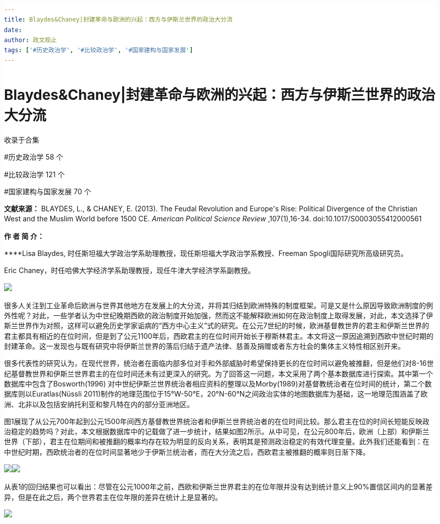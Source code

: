 ```yaml
---
title: Blaydes&Chaney|封建革命与欧洲的兴起：西方与伊斯兰世界的政治大分流
date: 
author: 政文观止
tags: ['#历史政治学', '#比较政治学', '#国家建构与国家发展']
---
```

# Blaydes&Chaney|封建革命与欧洲的兴起：西方与伊斯兰世界的政治大分流


收录于合集

#历史政治学 58 个

#比较政治学 121 个

#国家建构与国家发展 70 个

**文献来源：** BLAYDES, L., & CHANEY, E. (2013). The Feudal Revolution and Europe's
Rise: Political Divergence of the Christian West and the Muslim World before
1500 CE. _American Political Science Review_ ,107(1),16-34.
doi:10.1017/S0003055412000561

  

 **作 者 简 介：**

 ****Lisa Blaydes, 时任斯坦福大学政治学系助理教授，现任斯坦福大学政治学系教授、Freeman Spogli国际研究所高级研究员。

Eric Chaney，时任哈佛大学经济学系助理教授，现任牛津大学经济学系副教授。

![](/images/176/2.jpeg)

很多人关注到工业革命后欧洲与世界其他地方在发展上的大分流，并将其归结到欧洲特殊的制度框架。可是又是什么原因导致欧洲制度的例外性呢？对此，一些学者认为中世纪晚期西欧的政治制度开始加强，然而这不能解释欧洲如何在政治制度上取得发展，对此，本文选择了伊斯兰世界作为对照，这样可以避免历史学家诟病的“西方中心主义”式的研究。在公元7世纪的时候，欧洲基督教世界的君主和伊斯兰世界的君主都具有相近的在位时间，但是到了公元1100年后，西欧君主的在位时间开始长于穆斯林君主。本文将这一原因追溯到西欧中世纪时期的封建革命。这一发现也与既有研究中将伊斯兰世界的落后归结于遗产法律、慈善及捐赠或者东方社会的集体主义特性相区别开来。

  

很多代表性的研究认为，在现代世界，统治者在面临内部多位对手和外部威胁时希望保持更长的在位时间以避免被推翻，但是他们对8-16世纪基督教世界和伊斯兰世界君主的在位时间还未有过更深入的研究。为了回答这一问题，本文采用了两个基本数据库进行探索。其中第一个数据库中包含了Bosworth(1996)
对中世纪伊斯兰世界统治者相应资料的整理以及Morby(1989)对基督教统治者在位时间的统计，第二个数据库则以Euratlas(Nüssli
2011)制作的地理范围位于15°W-50°E，20°N-60°N之间政治实体的地图数据库为基础，这一地理范围涵盖了欧洲、北非以及包括安纳托利亚和黎凡特在内的部分亚洲地区。

  

图1展现了从公元700年起到公元1500年间西方基督教世界统治者和伊斯兰世界统治者的在位时间比较。那么君主在位的时间长短能反映政治稳定的趋势吗？对此，本文根据数据库中的记载做了进一步统计，结果如图2所示。从中可见，在公元800年后，欧洲（上部）和伊斯兰世界（下部），君主在位期间和被推翻的概率均存在较为明显的反向关系，表明其是预测政治稳定的有效代理变量。此外我们还能看到：在中世纪时期，西欧统治者的在位时间显著地少于伊斯兰统治者，而在大分流之后，西欧君主被推翻的概率则日渐下降。

![](/images/176/3.png)![](/images/176/4.png)

从表1的回归结果也可以看出：尽管在公元1000年之前，西欧和伊斯兰世界君主的在位年限并没有达到统计意义上90%置信区间内的显著差异，但是在此之后，两个世界君主在位年限的差异在统计上是显著的。

![](/images/176/5.png)
